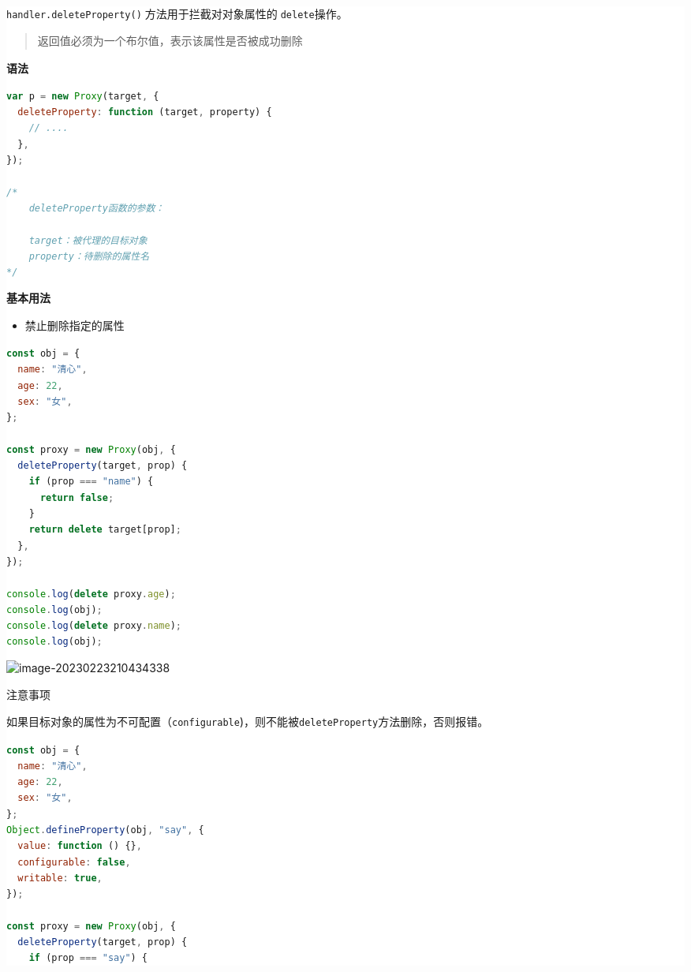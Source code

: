 `handler.deleteProperty()` 方法用于拦截对对象属性的 `delete`操作。

> 返回值必须为一个布尔值，表示该属性是否被成功删除

**语法**

```js
var p = new Proxy(target, {
  deleteProperty: function (target, property) {
    // ....
  },
});

/*
	deleteProperty函数的参数：

    target：被代理的目标对象
    property：待删除的属性名
*/
```

**基本用法**

- 禁止删除指定的属性

```js
const obj = {
  name: "清心",
  age: 22,
  sex: "女",
};

const proxy = new Proxy(obj, {
  deleteProperty(target, prop) {
    if (prop === "name") {
      return false;
    }
    return delete target[prop];
  },
});

console.log(delete proxy.age);
console.log(obj);
console.log(delete proxy.name);
console.log(obj);
```

![image-20230223210434338](https://www.arryblog.com/assets/img/image-20230223210434338.c4575eaa.png)

注意事项

如果目标对象的属性为不可配置（`configurable`)，则不能被`deleteProperty`方法删除，否则报错。

```js
const obj = {
  name: "清心",
  age: 22,
  sex: "女",
};
Object.defineProperty(obj, "say", {
  value: function () {},
  configurable: false,
  writable: true,
});

const proxy = new Proxy(obj, {
  deleteProperty(target, prop) {
    if (prop === "say") {
```

  [Symbol.for("b")]: 2,
  [Symbol.for("b")]: 2,